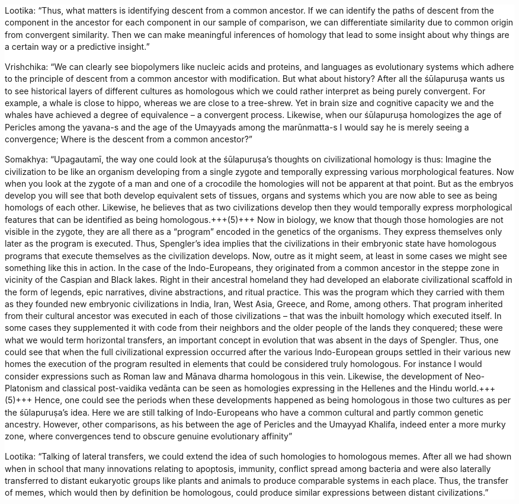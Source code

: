 Lootika: “Thus, what matters is identifying descent from a common ancestor. If we can identify the paths of descent from the component in the ancestor for each component in our sample of comparison, we can differentiate similarity due to common origin from convergent similarity. Then we can make meaningful inferences of homology that lead to some insight about why things are a certain way or a predictive insight.”

Vrishchika: “We can clearly see biopolymers like nucleic acids and proteins, and languages as evolutionary systems which adhere to the principle of descent from a common ancestor with modification. But what about history? After all the śūlapuruṣa wants us to see historical layers of different cultures as homologous which we could rather interpret as being purely convergent. For example, a whale is close to hippo, whereas we are close to a tree-shrew. Yet in brain size and cognitive capacity we and the whales have achieved a degree of equivalence – a convergent process. Likewise, when our śūlapuruṣa homologizes the age of Pericles among the yavana-s and the age of the Umayyads among the marūnmatta-s I would say he is merely seeing a convergence; Where is the descent from a common ancestor?”

Somakhya: “Upagautamī, the way one could look at the śūlapuruṣa’s thoughts on civilizational homology is thus: Imagine the civilization to be like an organism developing from a single zygote and temporally expressing various morphological features. Now when you look at the zygote of a man and one of a crocodile the homologies will not be apparent at that point. But as the embryos develop you will see that both develop equivalent sets of tissues, organs and systems which you are now able to see as being homologs of each other. Likewise, he believes that as two civilizations develop then they would temporally express morphological features that can be identified as being homologous.+++(5)+++ Now in biology, we know that though those homologies are not visible in the zygote, they are all there as a “program” encoded in the genetics of the organisms. They express themselves only later as the program is executed. Thus, Spengler’s idea implies that the civilizations in their embryonic state have homologous programs that execute themselves as the civilization develops. Now, outre as it might seem, at least in some cases we might see something like this in action. In the case of the Indo-Europeans, they originated from a common ancestor in the steppe zone in vicinity of the Caspian and Black lakes. Right in their ancestral homeland they had developed an elaborate civilizational scaffold in the form of legends, epic narratives, divine abstractions, and ritual practice. This was the program which they carried with them as they founded new embryonic civilizations in India, Iran, West Asia, Greece, and Rome, among others. That program inherited from their cultural ancestor was executed in each of those civilizations – that was the inbuilt homology which executed itself. In some cases they supplemented it with code from their neighbors and the older people of the lands they conquered; these were what we would term horizontal transfers, an important concept in evolution that was absent in the days of Spengler. Thus, one could see that when the full civilizational expression occurred after the various Indo-European groups settled in their various new homes the execution of the program resulted in elements that could be considered truly homologous. For instance I would consider expressions such as Roman law and Mānava dharma homologous in this vein. Likewise, the development of Neo-Platonism and classical post-vaidika vedānta can be seen as homologies expressing in the Hellenes and the Hindu world.+++(5)+++ Hence, one could see the periods when these developments happened as being homologous in those two cultures as per the śūlapuruṣa’s idea. Here we are still talking of Indo-Europeans who have a common cultural and partly common genetic ancestry. However, other comparisons, as his between the age of Pericles and the Umayyad Khalifa, indeed enter a more murky zone, where convergences tend to obscure genuine evolutionary affinity”

Lootika: “Talking of lateral transfers, we could extend the idea of such homologies to homologous memes. After all we had shown when in school that many innovations relating to apoptosis, immunity, conflict spread among bacteria and were also laterally transferred to distant eukaryotic groups like plants and animals to produce comparable systems in each place. Thus, the transfer of memes, which would then by definition be homologous, could produce similar expressions between distant civilizations.”
